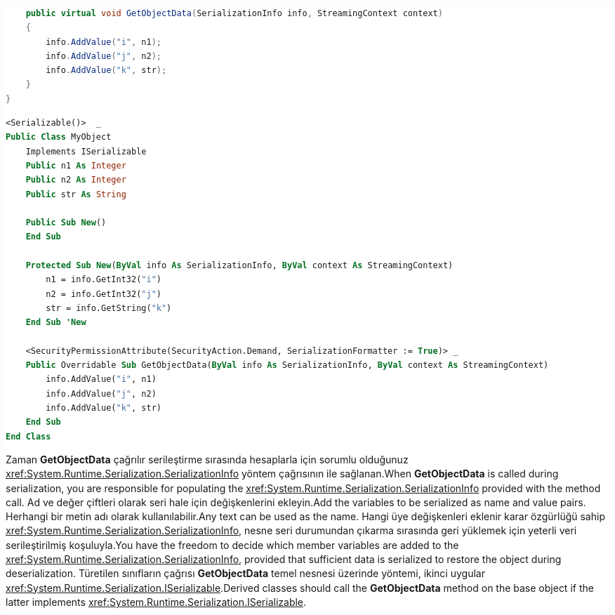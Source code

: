 ```csharp
    public virtual void GetObjectData(SerializationInfo info, StreamingContext context)
    {
        info.AddValue("i", n1);
        info.AddValue("j", n2);
        info.AddValue("k", str);
    }
}
```

```vb
<Serializable()>  _
Public Class MyObject
    Implements ISerializable
    Public n1 As Integer
    Public n2 As Integer
    Public str As String

    Public Sub New()
    End Sub

    Protected Sub New(ByVal info As SerializationInfo, ByVal context As StreamingContext)
        n1 = info.GetInt32("i")
        n2 = info.GetInt32("j")
        str = info.GetString("k")
    End Sub 'New

    <SecurityPermissionAttribute(SecurityAction.Demand, SerializationFormatter := True)> _
    Public Overridable Sub GetObjectData(ByVal info As SerializationInfo, ByVal context As StreamingContext)
        info.AddValue("i", n1)
        info.AddValue("j", n2)
        info.AddValue("k", str)
    End Sub
End Class
```  
  
 <span data-ttu-id="f82c4-130">Zaman **GetObjectData** çağrılır serileştirme sırasında hesaplarla için sorumlu olduğunuz <xref:System.Runtime.Serialization.SerializationInfo> yöntem çağrısının ile sağlanan.</span><span class="sxs-lookup"><span data-stu-id="f82c4-130">When **GetObjectData** is called during serialization, you are responsible for populating the <xref:System.Runtime.Serialization.SerializationInfo> provided with the method call.</span></span> <span data-ttu-id="f82c4-131">Ad ve değer çiftleri olarak seri hale için değişkenlerini ekleyin.</span><span class="sxs-lookup"><span data-stu-id="f82c4-131">Add the variables to be serialized as name and value pairs.</span></span> <span data-ttu-id="f82c4-132">Herhangi bir metin adı olarak kullanılabilir.</span><span class="sxs-lookup"><span data-stu-id="f82c4-132">Any text can be used as the name.</span></span> <span data-ttu-id="f82c4-133">Hangi üye değişkenleri eklenir karar özgürlüğü sahip <xref:System.Runtime.Serialization.SerializationInfo>, nesne seri durumundan çıkarma sırasında geri yüklemek için yeterli veri serileştirilmiş koşuluyla.</span><span class="sxs-lookup"><span data-stu-id="f82c4-133">You have the freedom to decide which member variables are added to the <xref:System.Runtime.Serialization.SerializationInfo>, provided that sufficient data is serialized to restore the object during deserialization.</span></span> <span data-ttu-id="f82c4-134">Türetilen sınıfların çağrısı **GetObjectData** temel nesnesi üzerinde yöntemi, ikinci uygular <xref:System.Runtime.Serialization.ISerializable>.</span><span class="sxs-lookup"><span data-stu-id="f82c4-134">Derived classes should call the **GetObjectData** method on the base object if the latter implements <xref:System.Runtime.Serialization.ISerializable>.</span></span>  
  